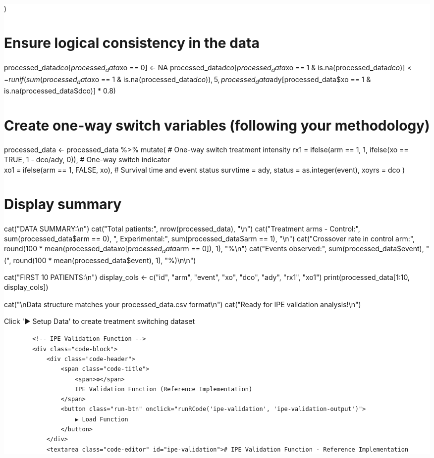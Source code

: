 )

# Ensure logical consistency in the data
processed_data$dco[processed_data$xo == 0] <- NA
processed_data$dco[processed_data$xo == 1 & is.na(processed_data$dco)] <- 
  runif(sum(processed_data$xo == 1 & is.na(processed_data$dco)), 5, 
        processed_data$ady[processed_data$xo == 1 & is.na(processed_data$dco)] * 0.8)

# Create one-way switch variables (following your methodology)
processed_data <- processed_data %>%
  mutate(
    # One-way switch treatment intensity
    rx1 = ifelse(arm == 1, 1, 
                 ifelse(xo == TRUE, 1 - dco/ady, 0)),
    # One-way switch indicator  
    xo1 = ifelse(arm == 1, FALSE, xo),
    # Survival time and event status
    survtime = ady,
    status = as.integer(event),
    xoyrs = dco
  )

# Display summary
cat("DATA SUMMARY:\n")
cat("Total patients:", nrow(processed_data), "\n")
cat("Treatment arms - Control:", sum(processed_data$arm == 0), 
    ", Experimental:", sum(processed_data$arm == 1), "\n")
cat("Crossover rate in control arm:", 
    round(100 * mean(processed_data$xo[processed_data$arm == 0]), 1), "%\n")
cat("Events observed:", sum(processed_data$event), "(", 
    round(100 * mean(processed_data$event), 1), "%)\n\n")

cat("FIRST 10 PATIENTS:\n")
display_cols <- c("id", "arm", "event", "xo", "dco", "ady", "rx1", "xo1")
print(processed_data[1:10, display_cols])

cat("\nData structure matches your processed_data.csv format\n")
cat("Ready for IPE validation analysis!\n")</textarea>
                <div class="code-output" id="data-setup-output">Click '▶️ Setup Data' to create treatment switching dataset</div>
            </div>
            
            <!-- IPE Validation Function -->
            <div class="code-block">
                <div class="code-header">
                    <span class="code-title">
                        <span>⚙️</span>
                        IPE Validation Function (Reference Implementation)
                    </span>
                    <button class="run-btn" onclick="runRCode('ipe-validation', 'ipe-validation-output')">
                        ▶️ Load Function
                    </button>
                </div>
                <textarea class="code-editor" id="ipe-validation"># IPE Validation Function - Reference Implementation